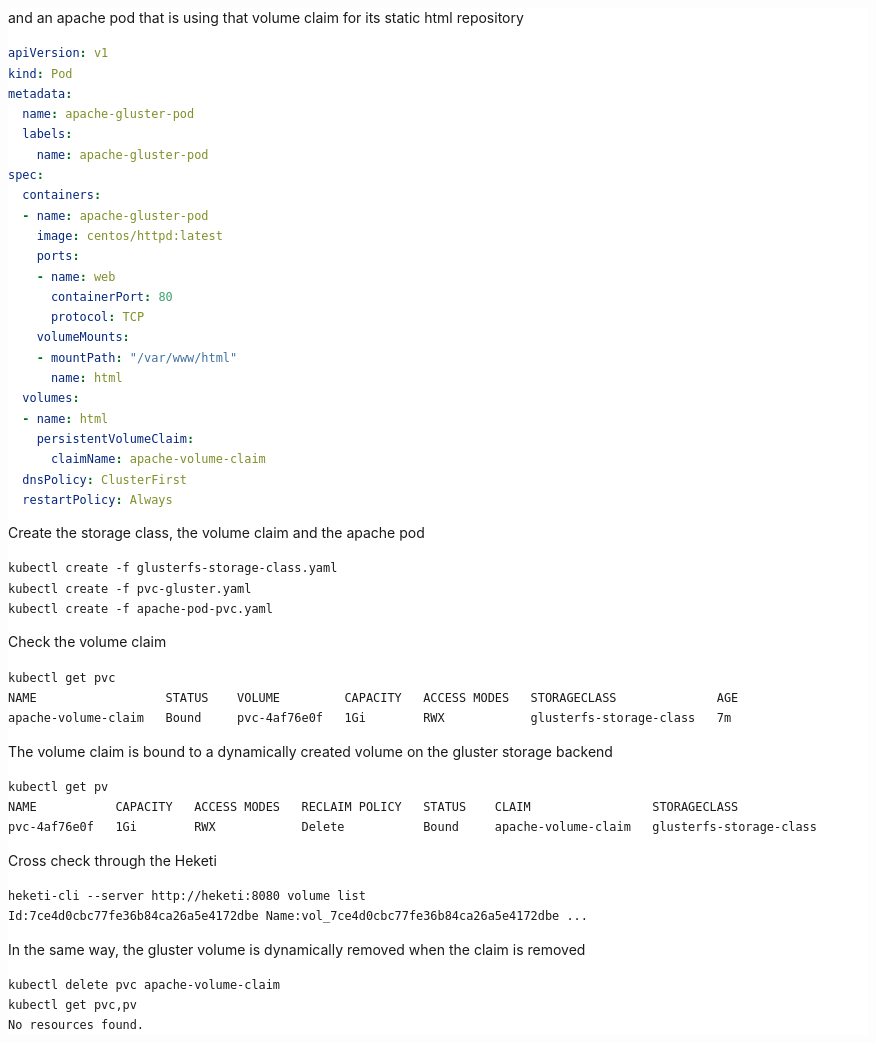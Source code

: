 and an apache pod that is using that volume claim for its static html repository

```yaml
apiVersion: v1
kind: Pod
metadata:
  name: apache-gluster-pod
  labels:
    name: apache-gluster-pod
spec:
  containers:
  - name: apache-gluster-pod
    image: centos/httpd:latest
    ports:
    - name: web
      containerPort: 80
      protocol: TCP
    volumeMounts:
    - mountPath: "/var/www/html"
      name: html
  volumes:
  - name: html
    persistentVolumeClaim:
      claimName: apache-volume-claim
  dnsPolicy: ClusterFirst
  restartPolicy: Always
```

Create the storage class, the volume claim and the apache pod

	kubectl create -f glusterfs-storage-class.yaml
	kubectl create -f pvc-gluster.yaml
	kubectl create -f apache-pod-pvc.yaml

Check the volume claim

	kubectl get pvc
	NAME                  STATUS    VOLUME         CAPACITY   ACCESS MODES   STORAGECLASS              AGE
	apache-volume-claim   Bound     pvc-4af76e0f   1Gi        RWX            glusterfs-storage-class   7m

The volume claim is bound to a dynamically created volume on the gluster storage backend

	kubectl get pv
	NAME           CAPACITY   ACCESS MODES   RECLAIM POLICY   STATUS    CLAIM                 STORAGECLASS
	pvc-4af76e0f   1Gi        RWX            Delete           Bound     apache-volume-claim   glusterfs-storage-class

Cross check through the Heketi

 	heketi-cli --server http://heketi:8080 volume list
	Id:7ce4d0cbc77fe36b84ca26a5e4172dbe Name:vol_7ce4d0cbc77fe36b84ca26a5e4172dbe ...

In the same way, the gluster volume is dynamically removed when the claim is removed

	kubectl delete pvc apache-volume-claim
	kubectl get pvc,pv
	No resources found.
